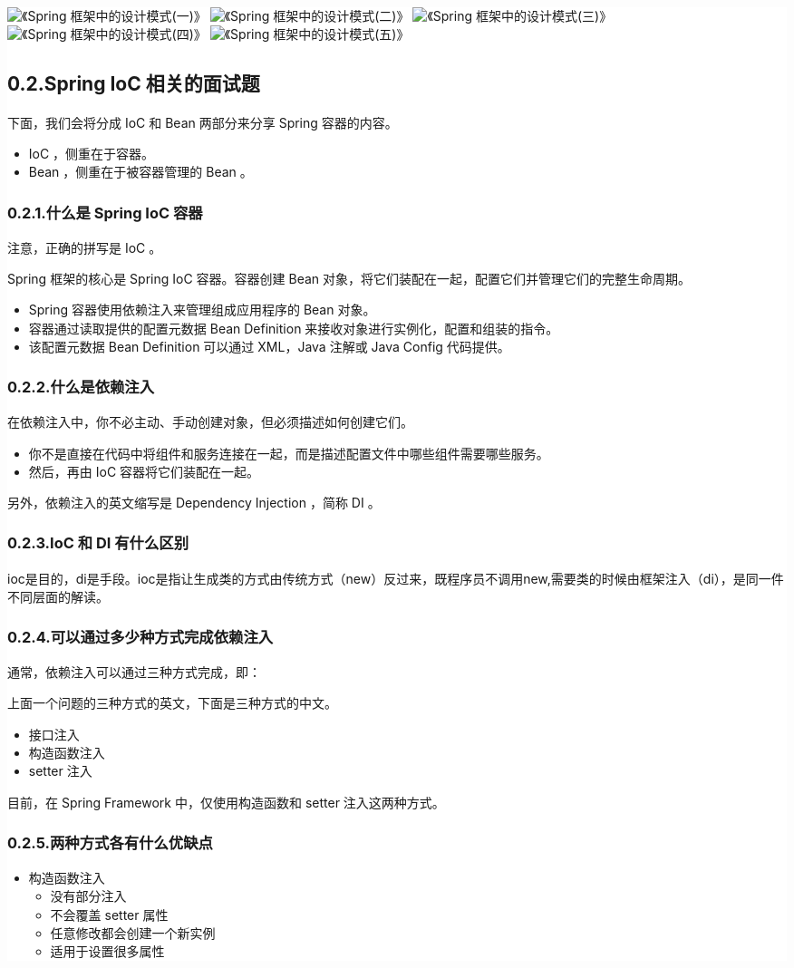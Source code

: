 ![《Spring 框架中的设计模式(一)》](http://www.iocoder.cn/Spring/DesignPattern-1/)
![《Spring 框架中的设计模式(二)》](http://www.iocoder.cn/Spring/DesignPattern-2/)
![《Spring 框架中的设计模式(三)》](http://www.iocoder.cn/Spring/DesignPattern-3/)
![《Spring 框架中的设计模式(四)》](http://www.iocoder.cn/Spring/DesignPattern-4/)
![《Spring 框架中的设计模式(五)》](http://www.iocoder.cn/Spring/DesignPattern-5/)

## 0.2.Spring IoC 相关的面试题

下面，我们会将分成 IoC 和 Bean 两部分来分享 Spring 容器的内容。

* IoC ，侧重在于容器。
* Bean ，侧重在于被容器管理的 Bean 。

### 0.2.1.什么是 Spring IoC 容器

注意，正确的拼写是 IoC 。

Spring 框架的核心是 Spring IoC 容器。容器创建 Bean 对象，将它们装配在一起，配置它们并管理它们的完整生命周期。

* Spring 容器使用依赖注入来管理组成应用程序的 Bean 对象。
* 容器通过读取提供的配置元数据 Bean Definition 来接收对象进行实例化，配置和组装的指令。
* 该配置元数据 Bean Definition 可以通过 XML，Java 注解或 Java Config 代码提供。

### 0.2.2.什么是依赖注入

在依赖注入中，你不必主动、手动创建对象，但必须描述如何创建它们。

* 你不是直接在代码中将组件和服务连接在一起，而是描述配置文件中哪些组件需要哪些服务。
* 然后，再由 IoC 容器将它们装配在一起。

另外，依赖注入的英文缩写是 Dependency Injection ，简称 DI 。

### 0.2.3.IoC 和 DI 有什么区别

ioc是目的，di是手段。ioc是指让生成类的方式由传统方式（new）反过来，既程序员不调用new,需要类的时候由框架注入（di），是同一件不同层面的解读。

### 0.2.4.可以通过多少种方式完成依赖注入

通常，依赖注入可以通过三种方式完成，即：

上面一个问题的三种方式的英文，下面是三种方式的中文。

* 接口注入
* 构造函数注入
* setter 注入


目前，在 Spring Framework 中，仅使用构造函数和 setter 注入这两种方式。

### 0.2.5.两种方式各有什么优缺点

* 构造函数注入
  * 没有部分注入
  * 不会覆盖 setter 属性
  * 任意修改都会创建一个新实例
  * 适用于设置很多属性
